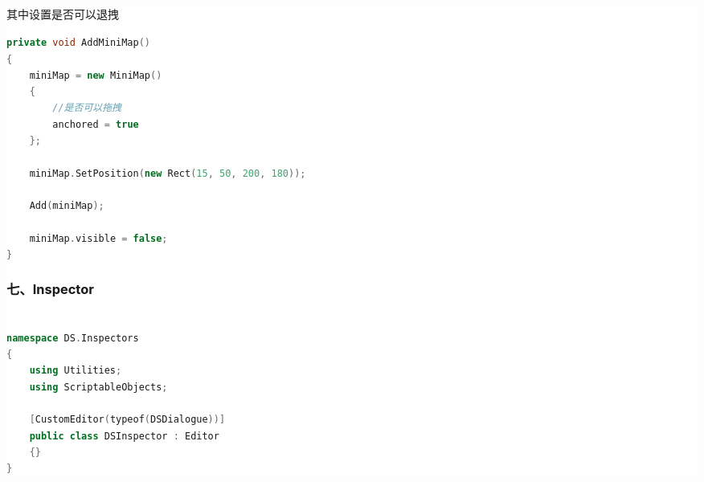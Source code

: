 
其中设置是否可以退拽

```c++
private void AddMiniMap()
{
    miniMap = new MiniMap()
    {
        //是否可以拖拽
        anchored = true
    };

    miniMap.SetPosition(new Rect(15, 50, 200, 180));

    Add(miniMap);

    miniMap.visible = false;
}
```

### 七、Inspector

```c++

namespace DS.Inspectors
{
    using Utilities;
    using ScriptableObjects;

    [CustomEditor(typeof(DSDialogue))]
    public class DSInspector : Editor
    {}
}
```


